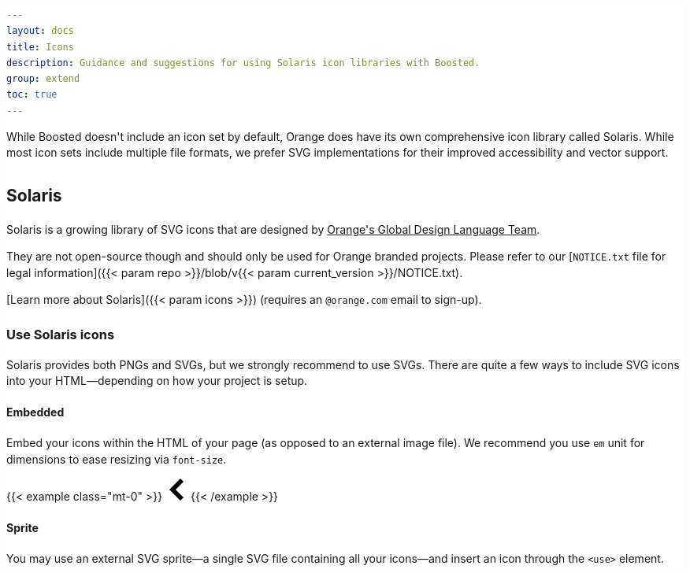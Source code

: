 ```yaml
---
layout: docs
title: Icons
description: Guidance and suggestions for using Solaris icon libraries with Boosted.
group: extend
toc: true
---
```


While Boosted doesn't include an icon set by default, Orange does have its own comprehensive icon library called Solaris. While most icon sets include multiple file formats, we prefer SVG implementations for their improved accessibility and vector support.

## Solaris

Solaris is a growing library of SVG icons that are designed by [Orange's Global Design Language Team](https://design.orange.com/).

They are not open-source though and should only be used for Orange branded projects. Please refer to our [`NOTICE.txt` file for legal information]({{< param repo >}}/blob/v{{< param current_version >}}/NOTICE.txt).

[Learn more about Solaris]({{< param icons >}}) (requires an `@orange.com` email to sign-up).

### Use Solaris icons


Solaris provides both PNGs and SVGs, but we strongly recommend to use SVGs. There are quite a few ways to include SVG icons into your HTML—depending on how your project is setup.

<div class="row my-4">
  <div class="col-md-4">

#### Embedded

Embed your icons within the HTML of your page (as opposed to an external image file). We recommend you use `em` unit for dimensions to ease resizing via `font-size`.

  </div>
  <div class="col-md-8">

{{< example class="mt-0" >}}
<svg xmlns="http://www.w3.org/2000/svg" width="2em" height="2em" viewBox="0 0 9 14" role="img" aria-label="Left arrow"><path d="M9 2L7 0 0 7l7 7 2-2-5-5 5-5z"/></svg>
{{< /example >}}
  </div>
</div>

<div class="row my-4">
  <div class="col-md-4">

#### Sprite

You may use an external SVG sprite—a single SVG file containing all your icons—and insert an icon through the `<use>` element.
